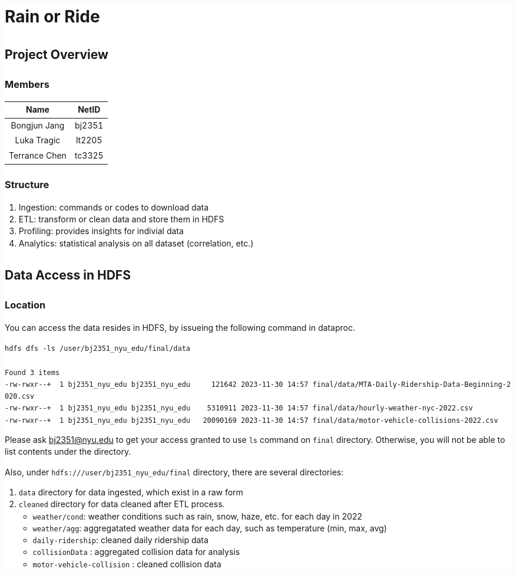 # Rain or Ride

## Project Overview

### Members

|     Name      | NetID  |
| :-----------: | :----: |
| Bongjun Jang  | bj2351 |
|  Luka Tragic  | lt2205 |
| Terrance Chen | tc3325 |

### Structure

1. Ingestion: commands or codes to download data
2. ETL: transform or clean data and store them in HDFS
3. Profiling: provides insights for indivial data
4. Analytics: statistical analysis on all dataset (correlation, etc.)

## Data Access in HDFS

### Location

You can access the data resides in HDFS, by issueing the following command in dataproc.

```
hdfs dfs -ls /user/bj2351_nyu_edu/final/data

Found 3 items
-rw-rwxr--+  1 bj2351_nyu_edu bj2351_nyu_edu     121642 2023-11-30 14:57 final/data/MTA-Daily-Ridership-Data-Beginning-2020.csv
-rw-rwxr--+  1 bj2351_nyu_edu bj2351_nyu_edu    5310911 2023-11-30 14:57 final/data/hourly-weather-nyc-2022.csv
-rw-rwxr--+  1 bj2351_nyu_edu bj2351_nyu_edu   20090169 2023-11-30 14:57 final/data/motor-vehicle-collisions-2022.csv
```

Please ask bj2351@nyu.edu to get your access granted to use `ls` command on `final` directory.
Otherwise, you will not be able to list contents under the directory.

Also, under `hdfs:///user/bj2351_nyu_edu/final` directory, there are several directories:
1. `data` directory for data ingested, which exist in a raw form
2. `cleaned` directory for data cleaned after ETL process.
    - `weather/cond`: weather conditions such as rain, snow, haze, etc. for each day in 2022
    - `weather/agg`: aggregatated weather data for each day, such as temperature (min, max, avg)
    - `daily-ridership`: cleaned daily ridership data
    - `collisionData` : aggregated collision data for analysis
    - `motor-vehicle-collision` : cleaned collision data
